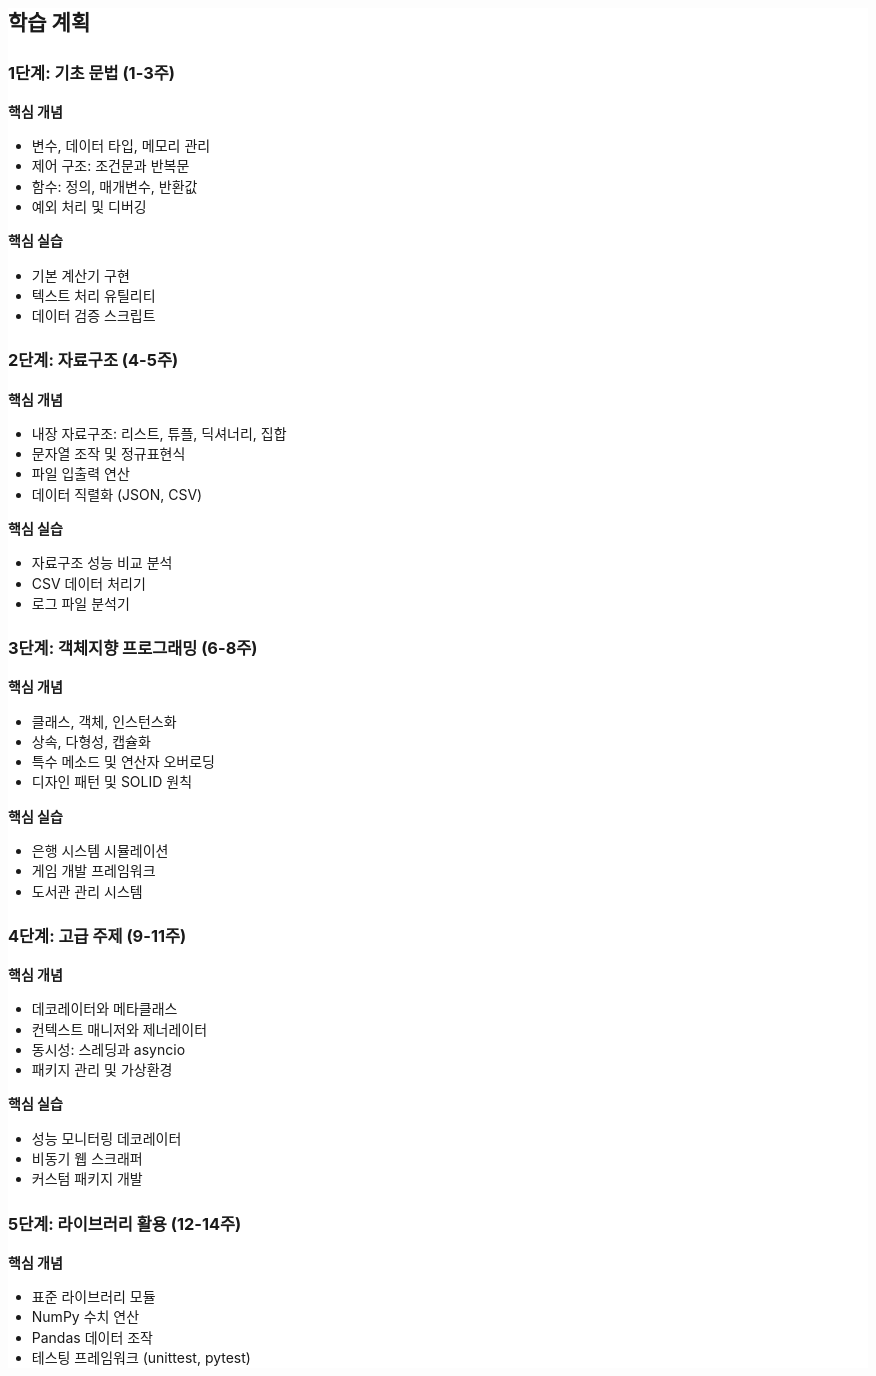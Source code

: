 ## 학습 계획

### 1단계: 기초 문법 (1-3주)
**핵심 개념**
- 변수, 데이터 타입, 메모리 관리
- 제어 구조: 조건문과 반복문
- 함수: 정의, 매개변수, 반환값
- 예외 처리 및 디버깅

**핵심 실습**
- 기본 계산기 구현
- 텍스트 처리 유틸리티
- 데이터 검증 스크립트

### 2단계: 자료구조 (4-5주)
**핵심 개념**
- 내장 자료구조: 리스트, 튜플, 딕셔너리, 집합
- 문자열 조작 및 정규표현식
- 파일 입출력 연산
- 데이터 직렬화 (JSON, CSV)

**핵심 실습**
- 자료구조 성능 비교 분석
- CSV 데이터 처리기
- 로그 파일 분석기

### 3단계: 객체지향 프로그래밍 (6-8주)
**핵심 개념**
- 클래스, 객체, 인스턴스화
- 상속, 다형성, 캡슐화
- 특수 메소드 및 연산자 오버로딩
- 디자인 패턴 및 SOLID 원칙

**핵심 실습**
- 은행 시스템 시뮬레이션
- 게임 개발 프레임워크
- 도서관 관리 시스템

### 4단계: 고급 주제 (9-11주)
**핵심 개념**
- 데코레이터와 메타클래스
- 컨텍스트 매니저와 제너레이터
- 동시성: 스레딩과 asyncio
- 패키지 관리 및 가상환경

**핵심 실습**
- 성능 모니터링 데코레이터
- 비동기 웹 스크래퍼
- 커스텀 패키지 개발

### 5단계: 라이브러리 활용 (12-14주)
**핵심 개념**
- 표준 라이브러리 모듈
- NumPy 수치 연산
- Pandas 데이터 조작
- 테스팅 프레임워크 (unittest, pytest)
